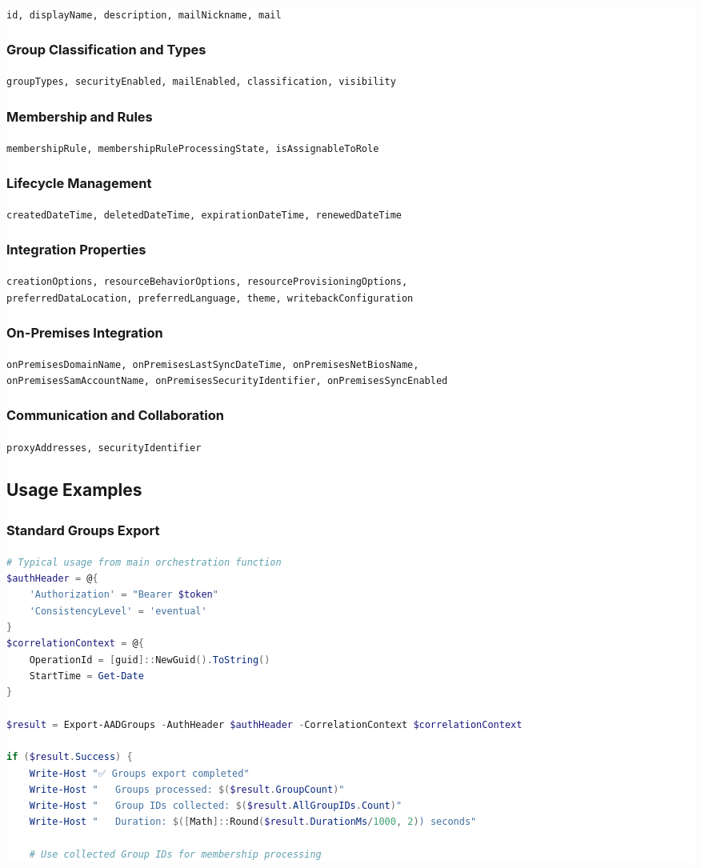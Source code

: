 ```
id, displayName, description, mailNickname, mail
```

### Group Classification and Types

```
groupTypes, securityEnabled, mailEnabled, classification, visibility
```

### Membership and Rules

```
membershipRule, membershipRuleProcessingState, isAssignableToRole
```

### Lifecycle Management

```
createdDateTime, deletedDateTime, expirationDateTime, renewedDateTime
```

### Integration Properties

```
creationOptions, resourceBehaviorOptions, resourceProvisioningOptions, 
preferredDataLocation, preferredLanguage, theme, writebackConfiguration
```

### On-Premises Integration

```
onPremisesDomainName, onPremisesLastSyncDateTime, onPremisesNetBiosName,
onPremisesSamAccountName, onPremisesSecurityIdentifier, onPremisesSyncEnabled
```

### Communication and Collaboration

```
proxyAddresses, securityIdentifier
```

## Usage Examples

### Standard Groups Export

```powershell
# Typical usage from main orchestration function
$authHeader = @{ 
    'Authorization' = "Bearer $token"
    'ConsistencyLevel' = 'eventual'
}
$correlationContext = @{ 
    OperationId = [guid]::NewGuid().ToString()
    StartTime = Get-Date 
}

$result = Export-AADGroups -AuthHeader $authHeader -CorrelationContext $correlationContext

if ($result.Success) {
    Write-Host "✅ Groups export completed"
    Write-Host "   Groups processed: $($result.GroupCount)"
    Write-Host "   Group IDs collected: $($result.AllGroupIDs.Count)"
    Write-Host "   Duration: $([Math]::Round($result.DurationMs/1000, 2)) seconds"

    # Use collected Group IDs for membership processing
```